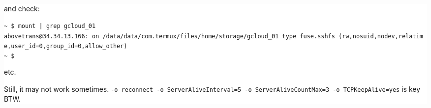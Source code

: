
and check: 

```
~ $ mount | grep gcloud_01
abovetrans@34.34.13.166: on /data/data/com.termux/files/home/storage/gcloud_01 type fuse.sshfs (rw,nosuid,nodev,relatime,user_id=0,group_id=0,allow_other)
~ $ 

```
etc. 

Still, it may not work sometimes. `-o reconnect -o ServerAliveInterval=5 -o ServerAliveCountMax=3 -o TCPKeepAlive=yes` is key BTW. 

 
